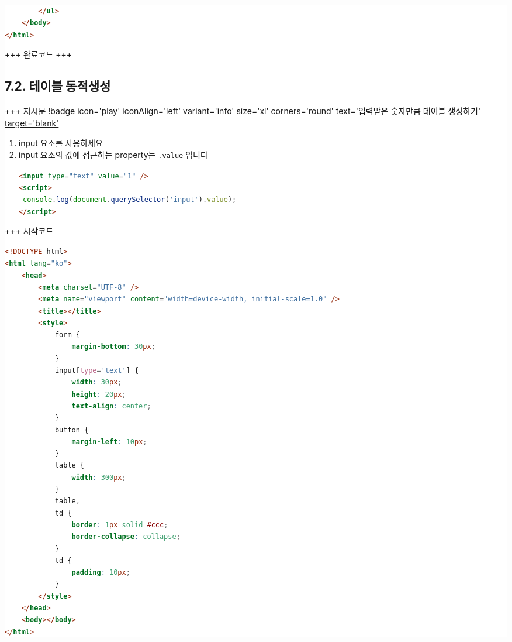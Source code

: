 ```html # html
		</ul>
	</body>
</html>
```

+++ 완료코드
+++

## 7.2. 테이블 동적생성

+++ 지시문
[!badge icon='play' iconAlign='left' variant='info' size='xl' corners='round' text='입력받은 숫자만큼 테이블 생성하기' target='blank'](./script/sol-2.html)

1. input 요소를 사용하세요
1. input 요소의 값에 접근하는 property는 `.value` 입니다
   ```html #3
   <input type="text" value="1" />
   <script>
   	console.log(document.querySelector('input').value);
   </script>
   ```

+++ 시작코드

```html
<!DOCTYPE html>
<html lang="ko">
	<head>
		<meta charset="UTF-8" />
		<meta name="viewport" content="width=device-width, initial-scale=1.0" />
		<title></title>
		<style>
			form {
				margin-bottom: 30px;
			}
			input[type='text'] {
				width: 30px;
				height: 20px;
				text-align: center;
			}
			button {
				margin-left: 10px;
			}
			table {
				width: 300px;
			}
			table,
			td {
				border: 1px solid #ccc;
				border-collapse: collapse;
			}
			td {
				padding: 10px;
			}
		</style>
	</head>
	<body></body>
</html>
```


[^2]: 버블링이란: 이벤트가 DOM 의 부모노드에서 자식으로 전달되는 것입니다.
[^3]: element: 요소,html 태그
[^4]: text: 태그사이의 글자 콘텐츠
[^5]: propertyNode: 태그에 작성하는 속성
[^6]: childNodes: 자식노드 탐색은 `element.childNodes;` 입니다. 복수형임에 유의하세요